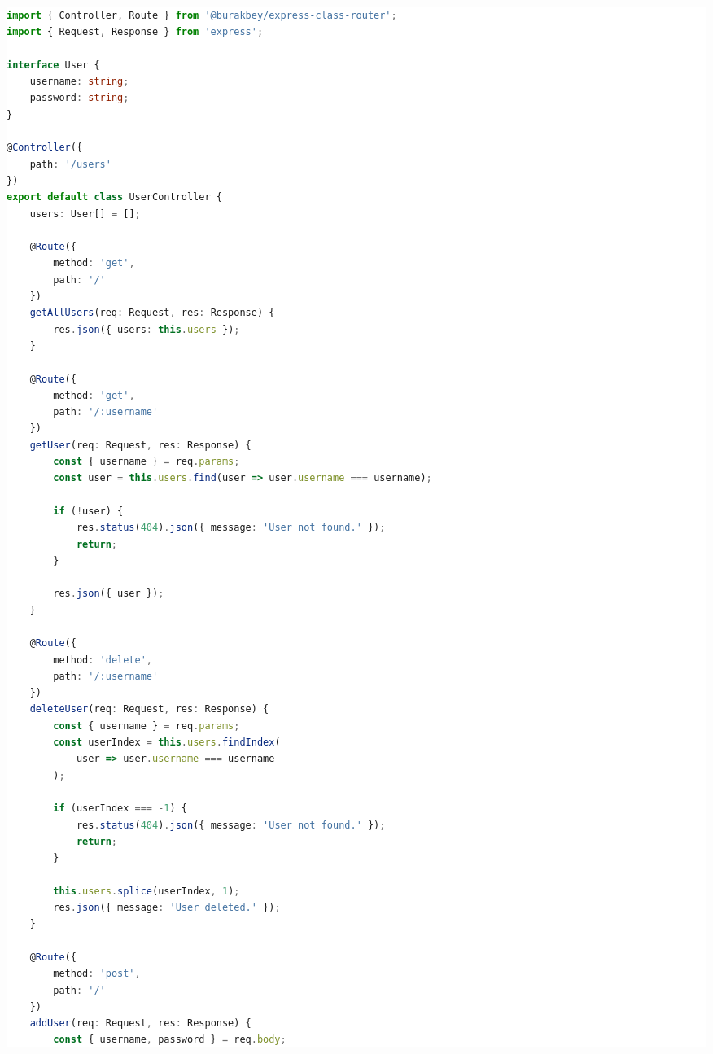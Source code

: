 ```ts [src/routes/users.ts]
import { Controller, Route } from '@burakbey/express-class-router';
import { Request, Response } from 'express';

interface User {
    username: string;
    password: string;
}

@Controller({
    path: '/users'
})
export default class UserController {
    users: User[] = [];

    @Route({
        method: 'get',
        path: '/'
    })
    getAllUsers(req: Request, res: Response) {
        res.json({ users: this.users });
    }

    @Route({
        method: 'get',
        path: '/:username'
    })
    getUser(req: Request, res: Response) {
        const { username } = req.params;
        const user = this.users.find(user => user.username === username);

        if (!user) {
            res.status(404).json({ message: 'User not found.' });
            return;
        }

        res.json({ user });
    }

    @Route({
        method: 'delete',
        path: '/:username'
    })
    deleteUser(req: Request, res: Response) {
        const { username } = req.params;
        const userIndex = this.users.findIndex(
            user => user.username === username
        );

        if (userIndex === -1) {
            res.status(404).json({ message: 'User not found.' });
            return;
        }

        this.users.splice(userIndex, 1);
        res.json({ message: 'User deleted.' });
    }

    @Route({
        method: 'post',
        path: '/'
    })
    addUser(req: Request, res: Response) {
        const { username, password } = req.body;
```